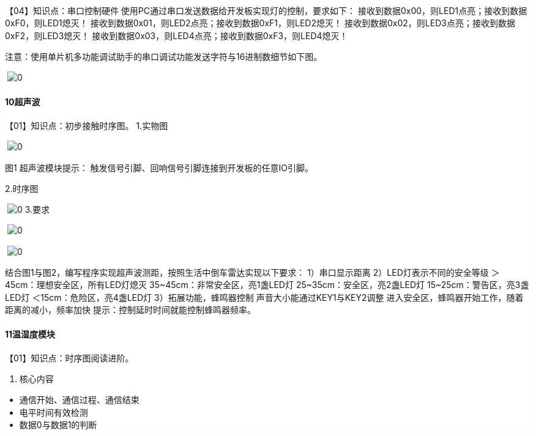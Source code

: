 

【04】知识点：串口控制硬件
使用PC通过串口发送数据给开发板实现灯的控制，要求如下：
接收到数据0x00，则LED1点亮；接收到数据0xF0，则LED1熄灭！
接收到数据0x01，则LED2点亮；接收到数据0xF1，则LED2熄灭！
接收到数据0x02，则LED3点亮；接收到数据0xF2，则LED3熄灭！
接收到数据0x03，则LED4点亮；接收到数据0xF3，则LED4熄灭！

注意：使用单片机多功能调试助手的串口调试功能发送字符与16进制数细节如下图。

​    ![0](https://note.youdao.com/yws/public/resource/e2eac0dd45493be783e77563084fc9c3/xmlnote/85BCA74EB2C041EBA0658873A119C9E2/FA3FC6C569AE4A4A86A86E455B291FD2/12453)

#### 10超声波
【01】知识点：初步接触时序图。
1.实物图

​    ![0](https://note.youdao.com/yws/public/resource/e2eac0dd45493be783e77563084fc9c3/xmlnote/92D74885B42F4D6784E800D71058217D/B5748B1F67B44CBBA961DEFE747BCC19/12455)

图1 超声波模块提示：
触发信号引脚、回响信号引脚连接到开发板的任意IO引脚。

2.时序图

​    ![0](https://note.youdao.com/yws/public/resource/e2eac0dd45493be783e77563084fc9c3/xmlnote/92D74885B42F4D6784E800D71058217D/B023F08D6CE04BA3BAC6D7DBD6BC412E/12464)
3.要求

​    ![0](https://note.youdao.com/yws/public/resource/e2eac0dd45493be783e77563084fc9c3/xmlnote/92D74885B42F4D6784E800D71058217D/DE2ECFAC811C4F89A97938F0490D9A27/12458)

​    ![0](https://note.youdao.com/yws/public/resource/e2eac0dd45493be783e77563084fc9c3/xmlnote/92D74885B42F4D6784E800D71058217D/A29A344E21F149D3B6FB8E43CF9CFDA1/12461)

结合图1与图2，编写程序实现超声波测距，按照生活中倒车雷达实现以下要求：
1）串口显示距离
2）LED灯表示不同的安全等级
＞45cm：理想安全区，所有LED灯熄灭
35~45cm：非常安全区，亮1盏LED灯
25~35cm：安全区，亮2盏LED灯
15~25cm：警告区，亮3盏LED灯
＜15cm：危险区，亮4盏LED灯
3）拓展功能，蜂鸣器控制
声音大小能通过KEY1与KEY2调整
进入安全区，蜂鸣器开始工作，随着距离的减小，频率加快
提示：控制延时时间就能控制蜂鸣器频率。

#### 11温湿度模块
【01】知识点：时序图阅读进阶。

1. 核心内容

- 通信开始、通信过程、通信结束
- 电平时间有效检测
- 数据0与数据1的判断
